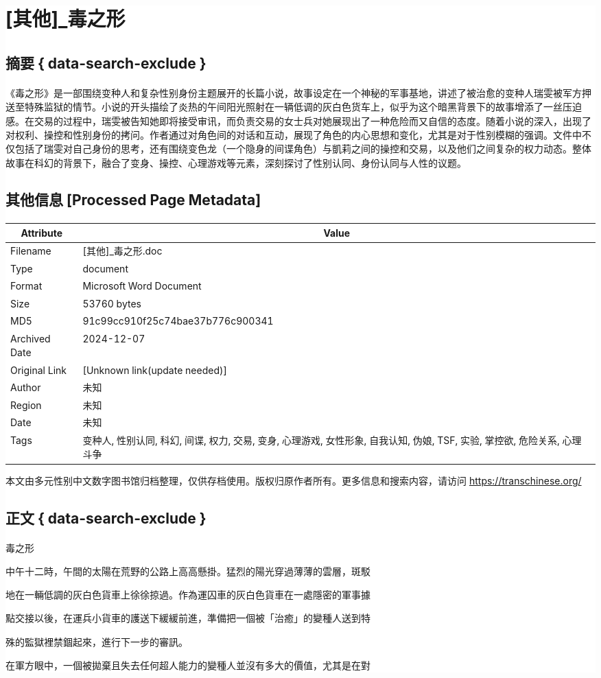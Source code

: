 # [其他]_毒之形



## 摘要  { data-search-exclude }


《毒之形》是一部围绕变种人和复杂性别身份主题展开的长篇小说，故事设定在一个神秘的军事基地，讲述了被治愈的变种人瑞雯被军方押送至特殊监狱的情节。小说的开头描绘了炎热的午间阳光照射在一辆低调的灰白色货车上，似乎为这个暗黑背景下的故事增添了一丝压迫感。在交易的过程中，瑞雯被告知她即将接受审讯，而负责交易的女士兵对她展现出了一种危险而又自信的态度。随着小说的深入，出现了对权利、操控和性别身份的拷问。作者通过对角色间的对话和互动，展现了角色的内心思想和变化，尤其是对于性别模糊的强调。文件中不仅包括了瑞雯对自己身份的思考，还有围绕变色龙（一个隐身的间谍角色）与凱莉之间的操控和交易，以及他们之间复杂的权力动态。整体故事在科幻的背景下，融合了变身、操控、心理游戏等元素，深刻探讨了性别认同、身份认同与人性的议题。



## 其他信息 [Processed Page Metadata]

| Attribute       | Value                                  |
|-----------------|----------------------------------------|
| Filename        | [其他]_毒之形.doc                             |
| Type            | document                                 |
| Format          | Microsoft Word Document                               |
| Size            | 53760 bytes                           |
| MD5             | 91c99cc910f25c74bae37b776c900341                                  |
| Archived Date   | 2024-12-07                             |
| Original Link   | [Unknown link(update needed)]                         |
| Author          | 未知                               |
| Region          | 未知                               |
| Date            | 未知                                 |
| Tags            | 变种人, 性别认同, 科幻, 间谍, 权力, 交易, 变身, 心理游戏, 女性形象, 自我认知, 伪娘, TSF, 实验, 掌控欲, 危险关系, 心理斗争                                 |

本文由多元性别中文数字图书馆归档整理，仅供存档使用。版权归原作者所有。更多信息和搜索内容，请访问 <https://transchinese.org/>


## 正文 { data-search-exclude }


毒之形

中午十二時，午間的太陽在荒野的公路上高高懸掛。猛烈的陽光穿過薄薄的雲層，斑駁

地在一輛低調的灰白色貨車上徐徐掠過。作為運囚車的灰白色貨車在一處隱密的軍事據

點交接以後，在運兵小貨車的護送下緩緩前進，準備把一個被「治癒」的變種人送到特

殊的監獄裡禁錮起來，進行下一步的審訊。

在軍方眼中，一個被拋棄且失去任何超人能力的變種人並沒有多大的價值，尤其是在對
